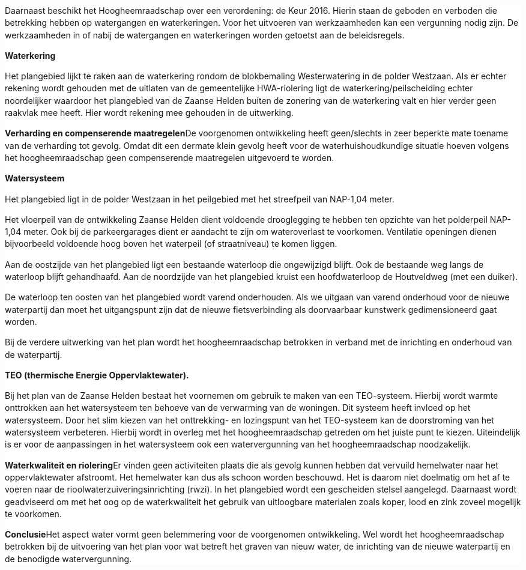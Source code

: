 Daarnaast beschikt het Hoogheemraadschap over een verordening: de Keur 2016\. Hierin staan de geboden en verboden die betrekking hebben op watergangen en waterkeringen. Voor het uitvoeren van werkzaamheden kan een vergunning nodig zijn. De werkzaamheden in of nabij de watergangen en waterkeringen worden getoetst aan de beleidsregels.

**Waterkering**

Het plangebied lijkt te raken aan de waterkering rondom de blokbemaling Westerwatering in de polder Westzaan. Als er echter rekening wordt gehouden met de uitlaten van de gemeentelijke HWA\-riolering ligt de waterkering/peilscheiding echter noordelijker waardoor het plangebied van de Zaanse Helden buiten de zonering van de waterkering valt en hier verder geen raakvlak mee heeft. Hier wordt rekening mee gehouden in de uitwerking.

**Verharding en compenserende maatregelen**De voorgenomen ontwikkeling heeft geen/slechts in zeer beperkte mate toename van de verharding tot gevolg. Omdat dit een dermate klein gevolg heeft voor de waterhuishoudkundige situatie hoeven volgens het hoogheemraadschap geen compenserende maatregelen uitgevoerd te worden.

**Watersysteem**

Het plangebied ligt in de polder Westzaan in het peilgebied met het streefpeil van NAP\-1,04 meter.

Het vloerpeil van de ontwikkeling Zaanse Helden dient voldoende drooglegging te hebben ten opzichte van het polderpeil NAP\-1,04 meter. Ook bij de parkeergarages dient er aandacht te zijn om wateroverlast te voorkomen. Ventilatie openingen dienen bijvoorbeeld voldoende hoog boven het waterpeil (of straatniveau) te komen liggen.

Aan de oostzijde van het plangebied ligt een bestaande waterloop die ongewijzigd blijft. Ook de bestaande weg langs de waterloop blijft gehandhaafd. Aan de noordzijde van het plangebied kruist een hoofdwaterloop de Houtveldweg (met een duiker).

De waterloop ten oosten van het plangebied wordt varend onderhouden. Als we uitgaan van varend onderhoud voor de nieuwe waterpartij dan moet het uitgangspunt zijn dat de nieuwe fietsverbinding als doorvaarbaar kunstwerk gedimensioneerd gaat worden.

Bij de verdere uitwerking van het plan wordt het hoogheemraadschap betrokken in verband met de inrichting en onderhoud van de waterpartij.

**TEO (thermische Energie Oppervlaktewater).**

Bij het plan van de Zaanse Helden bestaat het voornemen om gebruik te maken van een TEO\-systeem. Hierbij wordt warmte onttrokken aan het watersysteem ten behoeve van de verwarming van de woningen. Dit systeem heeft invloed op het watersysteem. Door het slim kiezen van het onttrekking\- en lozingspunt van het TEO\-systeem kan de doorstroming van het watersysteem verbeteren. Hierbij wordt in overleg met het hoogheemraadschap getreden om het juiste punt te kiezen. Uiteindelijk is er voor de aanpassingen in het watersysteem ook een watervergunning van het hoogheemraadschap noodzakelijk.

**Waterkwaliteit en riolering**Er vinden geen activiteiten plaats die als gevolg kunnen hebben dat vervuild hemelwater naar het oppervlaktewater afstroomt. Het hemelwater kan dus als schoon worden beschouwd. Het is daarom niet doelmatig om het af te voeren naar de rioolwaterzuiveringsinrichting (rwzi). In het plangebied wordt een gescheiden stelsel aangelegd. Daarnaast wordt geadviseerd om met het oog op de waterkwaliteit het gebruik van uitloogbare materialen zoals koper, lood en zink zoveel mogelijk te voorkomen.

**Conclusie**Het aspect water vormt geen belemmering voor de voorgenomen ontwikkeling. Wel wordt het hoogheemraadschap betrokken bij de uitvoering van het plan voor wat betreft het graven van nieuw water, de inrichting van de nieuwe waterpartij en de benodigde watervergunning.
